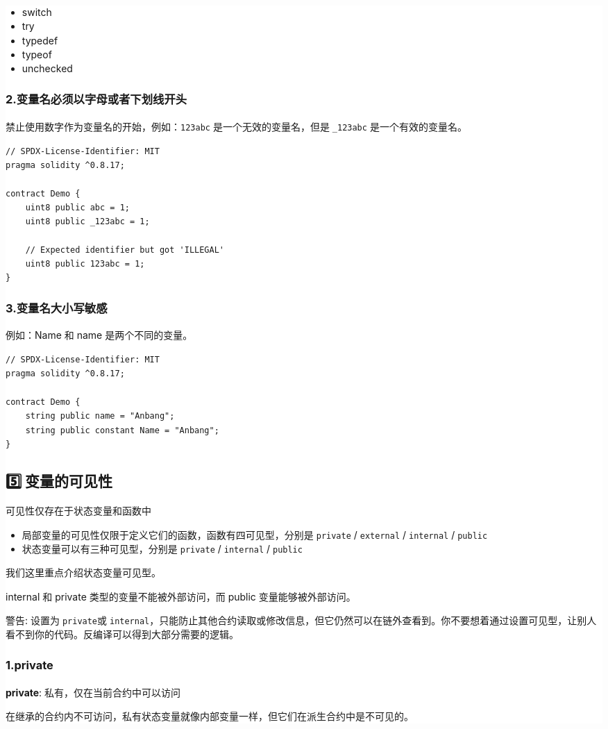 - switch
- try
- typedef
- typeof
- unchecked

### 2.变量名必须以字母或者下划线开头

禁止使用数字作为变量名的开始，例如：`123abc` 是一个无效的变量名，但是 `_123abc` 是一个有效的变量名。

```
// SPDX-License-Identifier: MIT
pragma solidity ^0.8.17;

contract Demo {
    uint8 public abc = 1;
    uint8 public _123abc = 1;

    // Expected identifier but got 'ILLEGAL'
    uint8 public 123abc = 1;
}
```

### 3.变量名大小写敏感

例如：Name 和 name 是两个不同的变量。

```
// SPDX-License-Identifier: MIT
pragma solidity ^0.8.17;

contract Demo {
    string public name = "Anbang";
    string public constant Name = "Anbang";
}
```

## 5️⃣ 变量的可见性

可见性仅存在于状态变量和函数中

- 局部变量的可见性仅限于定义它们的函数，函数有四可见型，分别是 `private` / `external` / `internal` / `public`
- 状态变量可以有三种可见型，分别是 `private` / `internal` / `public`

我们这里重点介绍状态变量可见型。

internal 和 private 类型的变量不能被外部访问，而 public 变量能够被外部访问。

警告: 设置为 `private`或 `internal`，只能防止其他合约读取或修改信息，但它仍然可以在链外查看到。你不要想着通过设置可见型，让别人看不到你的代码。反编译可以得到大部分需要的逻辑。

### 1.private

**private**: 私有，仅在当前合约中可以访问

在继承的合约内不可访问，私有状态变量就像内部变量一样，但它们在派生合约中是不可见的。
